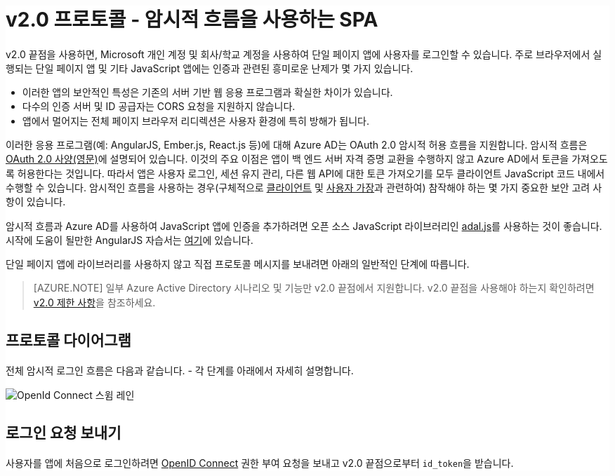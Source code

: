 <properties
	pageTitle="Azure AD v2.0 암시적 흐름 | Microsoft Azure"
	description="단일 페이지 앱에 대해 Azure AD의 v2.0 암시적 흐름 구현을 사용하여 웹 응용 프로그램을 빌드합니다."
	services="active-directory"
	documentationCenter=""
	authors="dstrockis"
	manager="msmbaldwin"
	editor=""/>

<tags
	ms.service="active-directory"
	ms.workload="identity"
	ms.tgt_pltfrm="na"
	ms.devlang="na"
	ms.topic="article"
	ms.date="09/16/2016"
	ms.author="dastrock"/>

# v2.0 프로토콜 - 암시적 흐름을 사용하는 SPA
v2.0 끝점을 사용하면, Microsoft 개인 계정 및 회사/학교 계정을 사용하여 단일 페이지 앱에 사용자를 로그인할 수 있습니다. 주로 브라우저에서 실행되는 단일 페이지 앱 및 기타 JavaScript 앱에는 인증과 관련된 흥미로운 난제가 몇 가지 있습니다.

- 이러한 앱의 보안적인 특성은 기존의 서버 기반 웹 응용 프로그램과 확실한 차이가 있습니다.
- 다수의 인증 서버 및 ID 공급자는 CORS 요청을 지원하지 않습니다.
- 앱에서 멀어지는 전체 페이지 브라우저 리디렉션은 사용자 환경에 특히 방해가 됩니다.

이러한 응용 프로그램(예: AngularJS, Ember.js, React.js 등)에 대해 Azure AD는 OAuth 2.0 암시적 허용 흐름을 지원합니다. 암시적 흐름은 [OAuth 2.0 사양(영문)](http://tools.ietf.org/html/rfc6749#section-4.2)에 설명되어 있습니다. 이것의 주요 이점은 앱이 백 엔드 서버 자격 증명 교환을 수행하지 않고 Azure AD에서 토큰을 가져오도록 허용한다는 것입니다. 따라서 앱은 사용자 로그인, 세션 유지 관리, 다른 웹 API에 대한 토큰 가져오기를 모두 클라이언트 JavaScript 코드 내에서 수행할 수 있습니다. 암시적인 흐름을 사용하는 경우(구체적으로 [클라이언트](http://tools.ietf.org/html/rfc6749#section-10.3) 및 [사용자 가장](http://tools.ietf.org/html/rfc6749#section-10.3)과 관련하여) 참작해야 하는 몇 가지 중요한 보안 고려 사항이 있습니다.

암시적 흐름과 Azure AD를 사용하여 JavaScript 앱에 인증을 추가하려면 오픈 소스 JavaScript 라이브러리인 [adal.js](https://github.com/AzureAD/azure-activedirectory-library-for-js)를 사용하는 것이 좋습니다. 시작에 도움이 될만한 AngularJS 자습서는 [여기](active-directory-appmodel-v2-overview.md#getting-started)에 있습니다.

단일 페이지 앱에 라이브러리를 사용하지 않고 직접 프로토콜 메시지를 보내려면 아래의 일반적인 단계에 따릅니다.

> [AZURE.NOTE]
	일부 Azure Active Directory 시나리오 및 기능만 v2.0 끝점에서 지원합니다. v2.0 끝점을 사용해야 하는지 확인하려면 [v2.0 제한 사항](active-directory-v2-limitations.md)을 참조하세요.
    
## 프로토콜 다이어그램
전체 암시적 로그인 흐름은 다음과 같습니다. - 각 단계를 아래에서 자세히 설명합니다.

![OpenId Connect 스윔 레인](../media/active-directory-v2-flows/convergence_scenarios_implicit.png)

## 로그인 요청 보내기

사용자를 앱에 처음으로 로그인하려면 [OpenID Connect](active-directory-v2-protocols-oidc.md) 권한 부여 요청을 보내고 v2.0 끝점으로부터 `id_token`을 받습니다.
